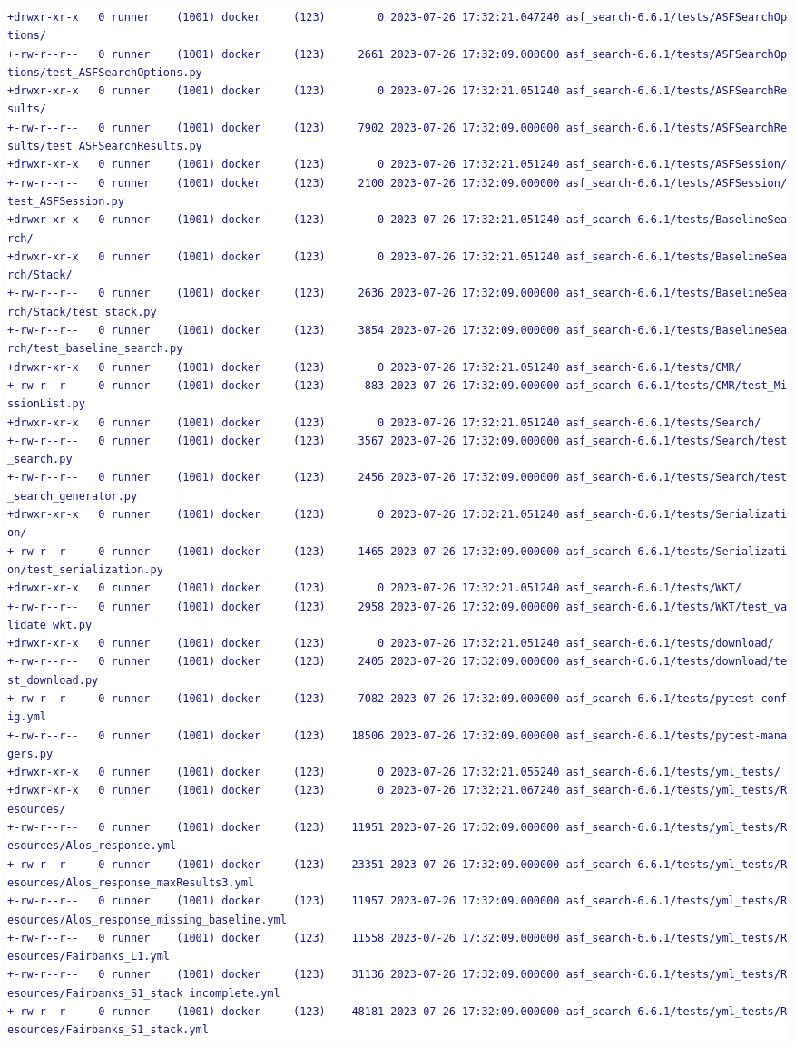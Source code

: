 ```diff
+drwxr-xr-x   0 runner    (1001) docker     (123)        0 2023-07-26 17:32:21.047240 asf_search-6.6.1/tests/ASFSearchOptions/
+-rw-r--r--   0 runner    (1001) docker     (123)     2661 2023-07-26 17:32:09.000000 asf_search-6.6.1/tests/ASFSearchOptions/test_ASFSearchOptions.py
+drwxr-xr-x   0 runner    (1001) docker     (123)        0 2023-07-26 17:32:21.051240 asf_search-6.6.1/tests/ASFSearchResults/
+-rw-r--r--   0 runner    (1001) docker     (123)     7902 2023-07-26 17:32:09.000000 asf_search-6.6.1/tests/ASFSearchResults/test_ASFSearchResults.py
+drwxr-xr-x   0 runner    (1001) docker     (123)        0 2023-07-26 17:32:21.051240 asf_search-6.6.1/tests/ASFSession/
+-rw-r--r--   0 runner    (1001) docker     (123)     2100 2023-07-26 17:32:09.000000 asf_search-6.6.1/tests/ASFSession/test_ASFSession.py
+drwxr-xr-x   0 runner    (1001) docker     (123)        0 2023-07-26 17:32:21.051240 asf_search-6.6.1/tests/BaselineSearch/
+drwxr-xr-x   0 runner    (1001) docker     (123)        0 2023-07-26 17:32:21.051240 asf_search-6.6.1/tests/BaselineSearch/Stack/
+-rw-r--r--   0 runner    (1001) docker     (123)     2636 2023-07-26 17:32:09.000000 asf_search-6.6.1/tests/BaselineSearch/Stack/test_stack.py
+-rw-r--r--   0 runner    (1001) docker     (123)     3854 2023-07-26 17:32:09.000000 asf_search-6.6.1/tests/BaselineSearch/test_baseline_search.py
+drwxr-xr-x   0 runner    (1001) docker     (123)        0 2023-07-26 17:32:21.051240 asf_search-6.6.1/tests/CMR/
+-rw-r--r--   0 runner    (1001) docker     (123)      883 2023-07-26 17:32:09.000000 asf_search-6.6.1/tests/CMR/test_MissionList.py
+drwxr-xr-x   0 runner    (1001) docker     (123)        0 2023-07-26 17:32:21.051240 asf_search-6.6.1/tests/Search/
+-rw-r--r--   0 runner    (1001) docker     (123)     3567 2023-07-26 17:32:09.000000 asf_search-6.6.1/tests/Search/test_search.py
+-rw-r--r--   0 runner    (1001) docker     (123)     2456 2023-07-26 17:32:09.000000 asf_search-6.6.1/tests/Search/test_search_generator.py
+drwxr-xr-x   0 runner    (1001) docker     (123)        0 2023-07-26 17:32:21.051240 asf_search-6.6.1/tests/Serialization/
+-rw-r--r--   0 runner    (1001) docker     (123)     1465 2023-07-26 17:32:09.000000 asf_search-6.6.1/tests/Serialization/test_serialization.py
+drwxr-xr-x   0 runner    (1001) docker     (123)        0 2023-07-26 17:32:21.051240 asf_search-6.6.1/tests/WKT/
+-rw-r--r--   0 runner    (1001) docker     (123)     2958 2023-07-26 17:32:09.000000 asf_search-6.6.1/tests/WKT/test_validate_wkt.py
+drwxr-xr-x   0 runner    (1001) docker     (123)        0 2023-07-26 17:32:21.051240 asf_search-6.6.1/tests/download/
+-rw-r--r--   0 runner    (1001) docker     (123)     2405 2023-07-26 17:32:09.000000 asf_search-6.6.1/tests/download/test_download.py
+-rw-r--r--   0 runner    (1001) docker     (123)     7082 2023-07-26 17:32:09.000000 asf_search-6.6.1/tests/pytest-config.yml
+-rw-r--r--   0 runner    (1001) docker     (123)    18506 2023-07-26 17:32:09.000000 asf_search-6.6.1/tests/pytest-managers.py
+drwxr-xr-x   0 runner    (1001) docker     (123)        0 2023-07-26 17:32:21.055240 asf_search-6.6.1/tests/yml_tests/
+drwxr-xr-x   0 runner    (1001) docker     (123)        0 2023-07-26 17:32:21.067240 asf_search-6.6.1/tests/yml_tests/Resources/
+-rw-r--r--   0 runner    (1001) docker     (123)    11951 2023-07-26 17:32:09.000000 asf_search-6.6.1/tests/yml_tests/Resources/Alos_response.yml
+-rw-r--r--   0 runner    (1001) docker     (123)    23351 2023-07-26 17:32:09.000000 asf_search-6.6.1/tests/yml_tests/Resources/Alos_response_maxResults3.yml
+-rw-r--r--   0 runner    (1001) docker     (123)    11957 2023-07-26 17:32:09.000000 asf_search-6.6.1/tests/yml_tests/Resources/Alos_response_missing_baseline.yml
+-rw-r--r--   0 runner    (1001) docker     (123)    11558 2023-07-26 17:32:09.000000 asf_search-6.6.1/tests/yml_tests/Resources/Fairbanks_L1.yml
+-rw-r--r--   0 runner    (1001) docker     (123)    31136 2023-07-26 17:32:09.000000 asf_search-6.6.1/tests/yml_tests/Resources/Fairbanks_S1_stack incomplete.yml
+-rw-r--r--   0 runner    (1001) docker     (123)    48181 2023-07-26 17:32:09.000000 asf_search-6.6.1/tests/yml_tests/Resources/Fairbanks_S1_stack.yml
```